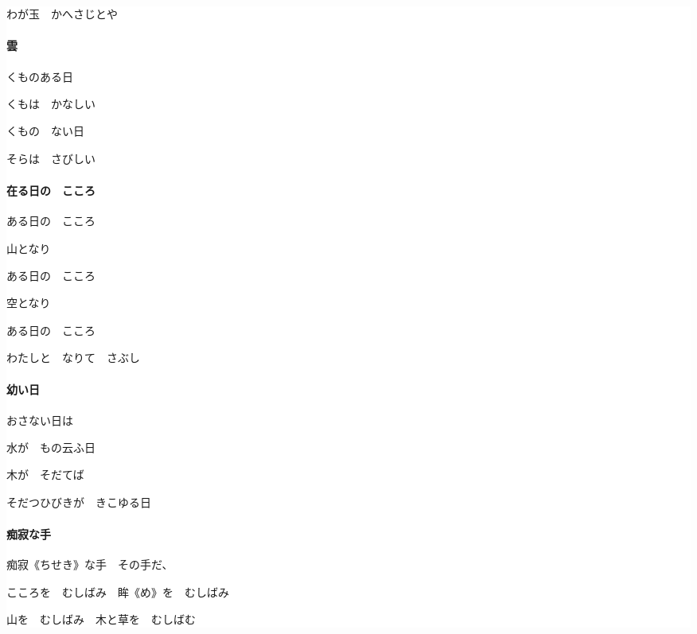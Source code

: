 わが玉　かへさじとや



#### 雲




くものある日

くもは　かなしい

くもの　ない日

そらは　さびしい



#### 在る日の　こころ




ある日の　こころ

山となり



ある日の　こころ

空となり



ある日の　こころ

わたしと　なりて　さぶし



#### 幼い日




おさない日は

水が　もの云ふ日



木が　そだてば

そだつひびきが　きこゆる日



#### 痴寂な手




痴寂《ちせき》な手　その手だ、

こころを　むしばみ　眸《め》を　むしばみ

山を　むしばみ　木と草を　むしばむ


